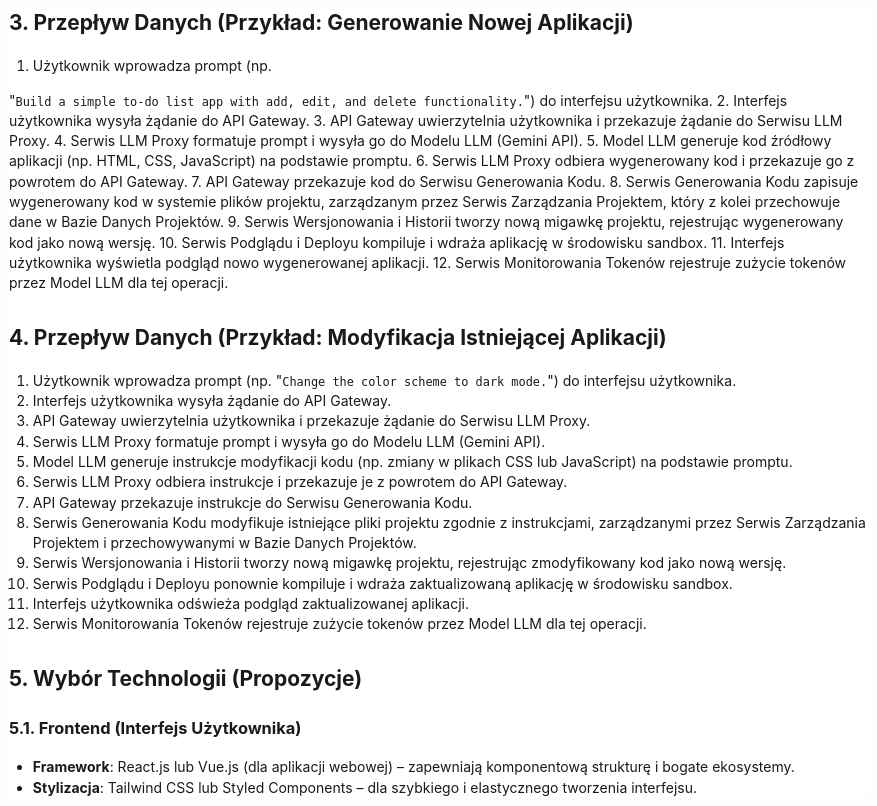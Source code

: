## 3. Przepływ Danych (Przykład: Generowanie Nowej Aplikacji)

1.  Użytkownik wprowadza prompt (np. 


"`Build a simple to-do list app with add, edit, and delete functionality.`") do interfejsu użytkownika.
2.  Interfejs użytkownika wysyła żądanie do API Gateway.
3.  API Gateway uwierzytelnia użytkownika i przekazuje żądanie do Serwisu LLM Proxy.
4.  Serwis LLM Proxy formatuje prompt i wysyła go do Modelu LLM (Gemini API).
5.  Model LLM generuje kod źródłowy aplikacji (np. HTML, CSS, JavaScript) na podstawie promptu.
6.  Serwis LLM Proxy odbiera wygenerowany kod i przekazuje go z powrotem do API Gateway.
7.  API Gateway przekazuje kod do Serwisu Generowania Kodu.
8.  Serwis Generowania Kodu zapisuje wygenerowany kod w systemie plików projektu, zarządzanym przez Serwis Zarządzania Projektem, który z kolei przechowuje dane w Bazie Danych Projektów.
9.  Serwis Wersjonowania i Historii tworzy nową migawkę projektu, rejestrując wygenerowany kod jako nową wersję.
10. Serwis Podglądu i Deployu kompiluje i wdraża aplikację w środowisku sandbox. 
11. Interfejs użytkownika wyświetla podgląd nowo wygenerowanej aplikacji.
12. Serwis Monitorowania Tokenów rejestruje zużycie tokenów przez Model LLM dla tej operacji.

## 4. Przepływ Danych (Przykład: Modyfikacja Istniejącej Aplikacji)

1.  Użytkownik wprowadza prompt (np. "`Change the color scheme to dark mode.`") do interfejsu użytkownika.
2.  Interfejs użytkownika wysyła żądanie do API Gateway.
3.  API Gateway uwierzytelnia użytkownika i przekazuje żądanie do Serwisu LLM Proxy.
4.  Serwis LLM Proxy formatuje prompt i wysyła go do Modelu LLM (Gemini API).
5.  Model LLM generuje instrukcje modyfikacji kodu (np. zmiany w plikach CSS lub JavaScript) na podstawie promptu.
6.  Serwis LLM Proxy odbiera instrukcje i przekazuje je z powrotem do API Gateway.
7.  API Gateway przekazuje instrukcje do Serwisu Generowania Kodu.
8.  Serwis Generowania Kodu modyfikuje istniejące pliki projektu zgodnie z instrukcjami, zarządzanymi przez Serwis Zarządzania Projektem i przechowywanymi w Bazie Danych Projektów.
9.  Serwis Wersjonowania i Historii tworzy nową migawkę projektu, rejestrując zmodyfikowany kod jako nową wersję.
10. Serwis Podglądu i Deployu ponownie kompiluje i wdraża zaktualizowaną aplikację w środowisku sandbox.
11. Interfejs użytkownika odświeża podgląd zaktualizowanej aplikacji.
12. Serwis Monitorowania Tokenów rejestruje zużycie tokenów przez Model LLM dla tej operacji.

## 5. Wybór Technologii (Propozycje)

### 5.1. Frontend (Interfejs Użytkownika)

*   **Framework**: React.js lub Vue.js (dla aplikacji webowej) – zapewniają komponentową strukturę i bogate ekosystemy.
*   **Stylizacja**: Tailwind CSS lub Styled Components – dla szybkiego i elastycznego tworzenia interfejsu.
